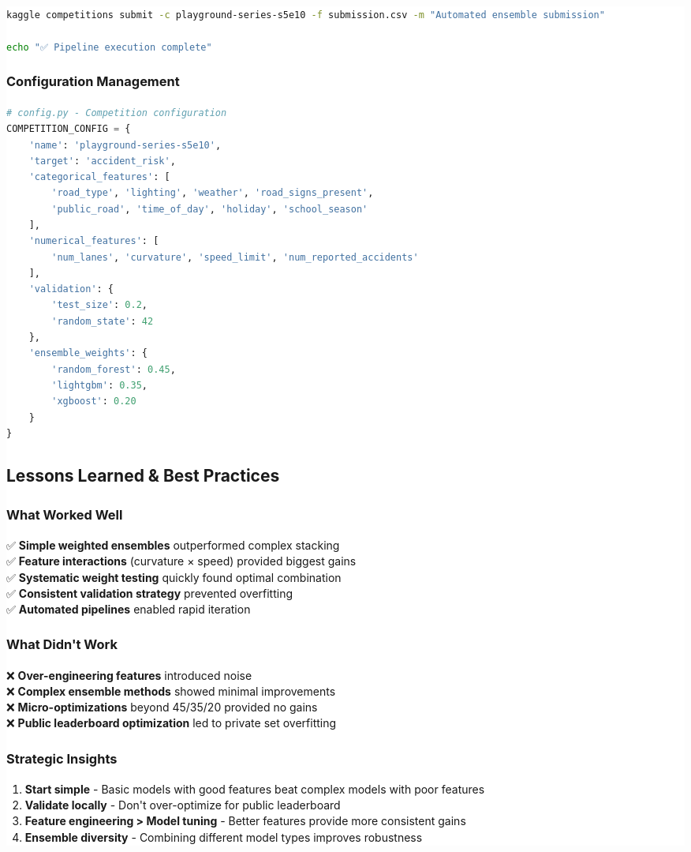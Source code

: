 ```bash
kaggle competitions submit -c playground-series-s5e10 -f submission.csv -m "Automated ensemble submission"

echo "✅ Pipeline execution complete"
```

### Configuration Management
```python
# config.py - Competition configuration
COMPETITION_CONFIG = {
    'name': 'playground-series-s5e10',
    'target': 'accident_risk',
    'categorical_features': [
        'road_type', 'lighting', 'weather', 'road_signs_present',
        'public_road', 'time_of_day', 'holiday', 'school_season'
    ],
    'numerical_features': [
        'num_lanes', 'curvature', 'speed_limit', 'num_reported_accidents'
    ],
    'validation': {
        'test_size': 0.2,
        'random_state': 42
    },
    'ensemble_weights': {
        'random_forest': 0.45,
        'lightgbm': 0.35,
        'xgboost': 0.20
    }
}
```

## Lessons Learned & Best Practices

### What Worked Well
✅ **Simple weighted ensembles** outperformed complex stacking  
✅ **Feature interactions** (curvature × speed) provided biggest gains  
✅ **Systematic weight testing** quickly found optimal combination  
✅ **Consistent validation strategy** prevented overfitting  
✅ **Automated pipelines** enabled rapid iteration

### What Didn't Work
❌ **Over-engineering features** introduced noise  
❌ **Complex ensemble methods** showed minimal improvements  
❌ **Micro-optimizations** beyond 45/35/20 provided no gains  
❌ **Public leaderboard optimization** led to private set overfitting

### Strategic Insights
1. **Start simple** - Basic models with good features beat complex models with poor features
2. **Validate locally** - Don't over-optimize for public leaderboard
3. **Feature engineering > Model tuning** - Better features provide more consistent gains
4. **Ensemble diversity** - Combining different model types improves robustness
